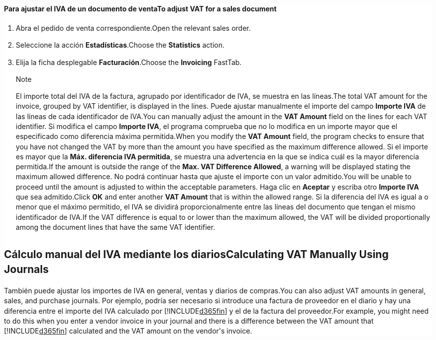 #### <a name="to-adjust-vat-for-a-sales-document"></a><span data-ttu-id="d1cbe-157">Para ajustar el IVA de un documento de venta</span><span class="sxs-lookup"><span data-stu-id="d1cbe-157">To adjust VAT for a sales document</span></span>  
1. <span data-ttu-id="d1cbe-158">Abra el pedido de venta correspondiente.</span><span class="sxs-lookup"><span data-stu-id="d1cbe-158">Open the relevant sales order.</span></span>  
2. <span data-ttu-id="d1cbe-159">Seleccione la acción **Estadísticas**.</span><span class="sxs-lookup"><span data-stu-id="d1cbe-159">Choose the **Statistics** action.</span></span>  
3. <span data-ttu-id="d1cbe-160">Elija la ficha desplegable **Facturación**.</span><span class="sxs-lookup"><span data-stu-id="d1cbe-160">Choose the **Invoicing** FastTab.</span></span>  
  
    > [!NOTE]  
    >  <span data-ttu-id="d1cbe-161">El importe total del IVA de la factura, agrupado por identificador de IVA, se muestra en las líneas.</span><span class="sxs-lookup"><span data-stu-id="d1cbe-161">The total VAT amount for the invoice, grouped by VAT identifier, is displayed in the lines.</span></span> <span data-ttu-id="d1cbe-162">Puede ajustar manualmente el importe del campo **Importe IVA** de las líneas de cada identificador de IVA.</span><span class="sxs-lookup"><span data-stu-id="d1cbe-162">You can manually adjust the amount in the **VAT Amount** field on the lines for each VAT identifier.</span></span> <span data-ttu-id="d1cbe-163">Si modifica el campo **Importe IVA**, el programa comprueba que no lo modifica en un importe mayor que el especificado como diferencia máxima permitida.</span><span class="sxs-lookup"><span data-stu-id="d1cbe-163">When you modify the **VAT Amount** field, the program checks to ensure that you have not changed the VAT by more than the amount you have specified as the maximum difference allowed.</span></span> <span data-ttu-id="d1cbe-164">Si el importe es mayor que la **Máx. diferencia IVA permitida**, se muestra una advertencia en la que se indica cuál es la mayor diferencia permitida.</span><span class="sxs-lookup"><span data-stu-id="d1cbe-164">If the amount is outside the range of the **Max. VAT Difference Allowed**, a warning will be displayed stating the maximum allowed difference.</span></span> <span data-ttu-id="d1cbe-165">No podrá continuar hasta que ajuste el importe con un valor admitido.</span><span class="sxs-lookup"><span data-stu-id="d1cbe-165">You will be unable to proceed until the amount is adjusted to within the acceptable parameters.</span></span> <span data-ttu-id="d1cbe-166">Haga clic en **Aceptar** y escriba otro **Importe IVA** que sea admitido.</span><span class="sxs-lookup"><span data-stu-id="d1cbe-166">Click **OK** and enter another **VAT Amount** that is within the allowed range.</span></span> <span data-ttu-id="d1cbe-167">Si la diferencia del IVA es igual a o menor que el máximo permitido, el IVA se dividirá proporcionalmente entre las líneas del documento que tengan el mismo identificador de IVA.</span><span class="sxs-lookup"><span data-stu-id="d1cbe-167">If the VAT difference is equal to or lower than the maximum allowed, the VAT will be divided proportionally among the document lines that have the same VAT identifier.</span></span>  

## <a name="calculating-vat-manually-using-journals"></a><span data-ttu-id="d1cbe-168">Cálculo manual del IVA mediante los diarios</span><span class="sxs-lookup"><span data-stu-id="d1cbe-168">Calculating VAT Manually Using Journals</span></span>  
<span data-ttu-id="d1cbe-169">También puede ajustar los importes de IVA en general, ventas y diarios de compras.</span><span class="sxs-lookup"><span data-stu-id="d1cbe-169">You can also adjust VAT amounts in general, sales, and purchase journals.</span></span> <span data-ttu-id="d1cbe-170">Por ejemplo, podría ser necesario si introduce una factura de proveedor en el diario y hay una diferencia entre el importe del IVA calculado por [!INCLUDE[d365fin](includes/d365fin_md.md)] y el de la factura del proveedor.</span><span class="sxs-lookup"><span data-stu-id="d1cbe-170">For example, you might need to do this when you enter a vendor invoice in your journal and there is a difference between the VAT amount that [!INCLUDE[d365fin](includes/d365fin_md.md)] calculated and the VAT amount on the vendor's invoice.</span></span>  
